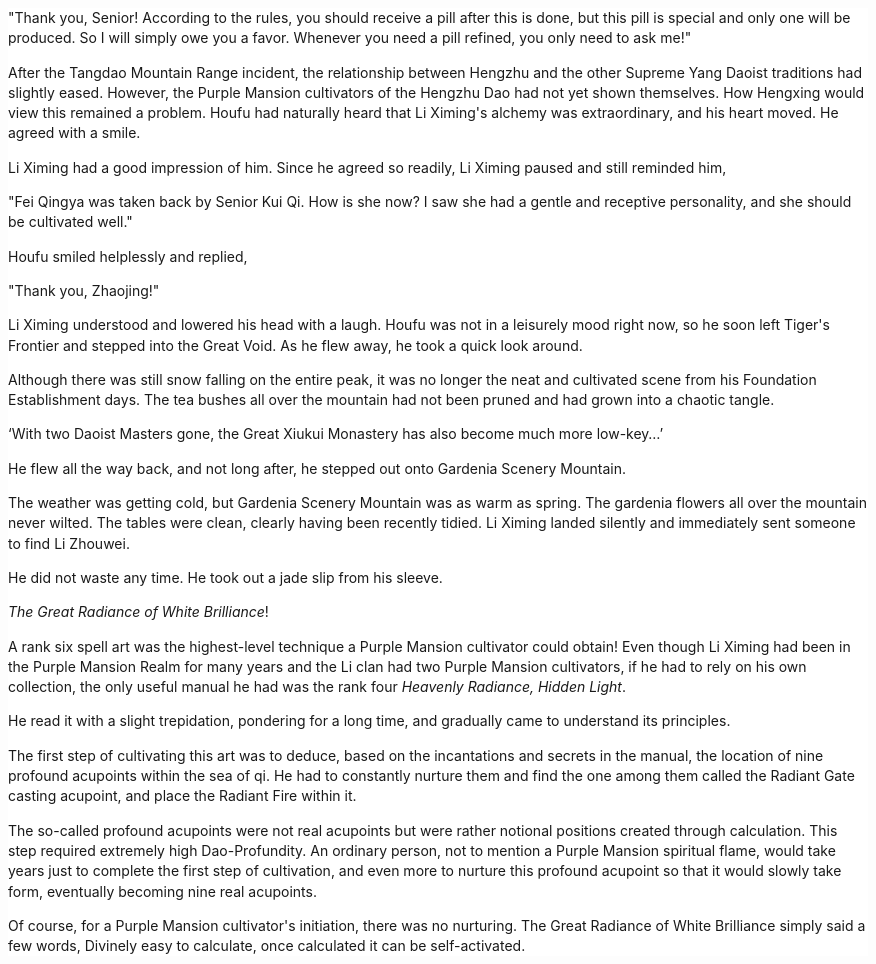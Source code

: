 "Thank you, Senior! According to the rules, you should receive a pill after this is done, but this pill is special and only one will be produced. So I will simply owe you a favor. Whenever you need a pill refined, you only need to ask me!"

After the Tangdao Mountain Range incident, the relationship between Hengzhu and the other Supreme Yang Daoist traditions had slightly eased. However, the Purple Mansion cultivators of the Hengzhu Dao had not yet shown themselves. How Hengxing would view this remained a problem. Houfu had naturally heard that Li Ximing's alchemy was extraordinary, and his heart moved. He agreed with a smile.

Li Ximing had a good impression of him. Since he agreed so readily, Li Ximing paused and still reminded him,

"Fei Qingya was taken back by Senior Kui Qi. How is she now? I saw she had a gentle and receptive personality, and she should be cultivated well."

Houfu smiled helplessly and replied,

"Thank you, Zhaojing!"

Li Ximing understood and lowered his head with a laugh. Houfu was not in a leisurely mood right now, so he soon left Tiger's Frontier and stepped into the Great Void. As he flew away, he took a quick look around.

Although there was still snow falling on the entire peak, it was no longer the neat and cultivated scene from his Foundation Establishment days. The tea bushes all over the mountain had not been pruned and had grown into a chaotic tangle.

‘With two Daoist Masters gone, the Great Xiukui Monastery has also become much more low-key…’

He flew all the way back, and not long after, he stepped out onto Gardenia Scenery Mountain.

The weather was getting cold, but Gardenia Scenery Mountain was as warm as spring. The gardenia flowers all over the mountain never wilted. The tables were clean, clearly having been recently tidied. Li Ximing landed silently and immediately sent someone to find Li Zhouwei.

He did not waste any time. He took out a jade slip from his sleeve.

*The Great Radiance of White Brilliance*!

A rank six spell art was the highest-level technique a Purple Mansion cultivator could obtain! Even though Li Ximing had been in the Purple Mansion Realm for many years and the Li clan had two Purple Mansion cultivators, if he had to rely on his own collection, the only useful manual he had was the rank four *Heavenly Radiance, Hidden Light*.

He read it with a slight trepidation, pondering for a long time, and gradually came to understand its principles.

The first step of cultivating this art was to deduce, based on the incantations and secrets in the manual, the location of nine profound acupoints within the sea of qi. He had to constantly nurture them and find the one among them called the Radiant Gate casting acupoint, and place the Radiant Fire within it.

The so-called profound acupoints were not real acupoints but were rather notional positions created through calculation. This step required extremely high Dao-Profundity. An ordinary person, not to mention a Purple Mansion spiritual flame, would take years just to complete the first step of cultivation, and even more to nurture this profound acupoint so that it would slowly take form, eventually becoming nine real acupoints.

Of course, for a Purple Mansion cultivator's initiation, there was no nurturing. The Great Radiance of White Brilliance simply said a few words, Divinely easy to calculate, once calculated it can be self-activated.
